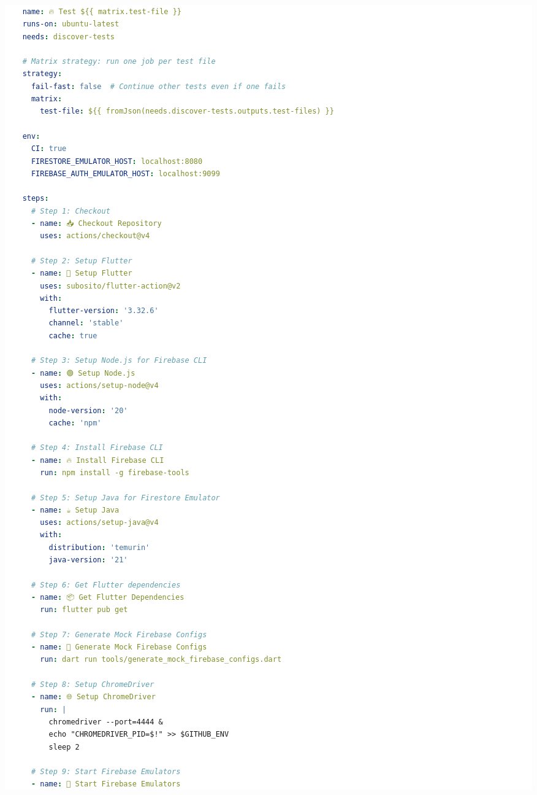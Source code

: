 ```yaml
    name: 🔥 Test ${{ matrix.test-file }}
    runs-on: ubuntu-latest
    needs: discover-tests

    # Matrix strategy: run one job per test file
    strategy:
      fail-fast: false  # Continue other tests even if one fails
      matrix:
        test-file: ${{ fromJson(needs.discover-tests.outputs.test-files) }}

    env:
      CI: true
      FIRESTORE_EMULATOR_HOST: localhost:8080
      FIREBASE_AUTH_EMULATOR_HOST: localhost:9099

    steps:
      # Step 1: Checkout
      - name: 📥 Checkout Repository
        uses: actions/checkout@v4

      # Step 2: Setup Flutter
      - name: 🔧 Setup Flutter
        uses: subosito/flutter-action@v2
        with:
          flutter-version: '3.32.6'
          channel: 'stable'
          cache: true

      # Step 3: Setup Node.js for Firebase CLI
      - name: 🟢 Setup Node.js
        uses: actions/setup-node@v4
        with:
          node-version: '20'
          cache: 'npm'

      # Step 4: Install Firebase CLI
      - name: 🔥 Install Firebase CLI
        run: npm install -g firebase-tools

      # Step 5: Setup Java for Firestore Emulator
      - name: ☕ Setup Java
        uses: actions/setup-java@v4
        with:
          distribution: 'temurin'
          java-version: '21'

      # Step 6: Get Flutter dependencies
      - name: 📦 Get Flutter Dependencies
        run: flutter pub get

      # Step 7: Generate Mock Firebase Configs
      - name: 🔧 Generate Mock Firebase Configs
        run: dart run tools/generate_mock_firebase_configs.dart

      # Step 8: Setup ChromeDriver
      - name: 🌐 Setup ChromeDriver
        run: |
          chromedriver --port=4444 &
          echo "CHROMEDRIVER_PID=$!" >> $GITHUB_ENV
          sleep 2

      # Step 9: Start Firebase Emulators
      - name: 🚀 Start Firebase Emulators
```